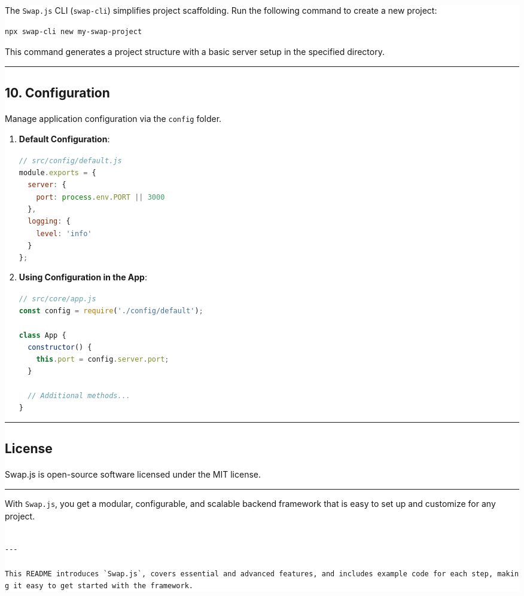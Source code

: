 The `Swap.js` CLI (`swap-cli`) simplifies project scaffolding. Run the following command to create a new project:

```bash
npx swap-cli new my-swap-project
```

This command generates a project structure with a basic server setup in the specified directory.

---

## 10. Configuration

Manage application configuration via the `config` folder.

1. **Default Configuration**:

    ```javascript
    // src/config/default.js
    module.exports = {
      server: {
        port: process.env.PORT || 3000
      },
      logging: {
        level: 'info'
      }
    };
    ```

2. **Using Configuration in the App**:

    ```javascript
    // src/core/app.js
    const config = require('./config/default');

    class App {
      constructor() {
        this.port = config.server.port;
      }

      // Additional methods...
    }
    ```

---

## License

Swap.js is open-source software licensed under the MIT license.

---

With `Swap.js`, you get a modular, configurable, and scalable backend framework that is easy to set up and customize for any project.
```

---

This README introduces `Swap.js`, covers essential and advanced features, and includes example code for each step, making it easy to get started with the framework.
